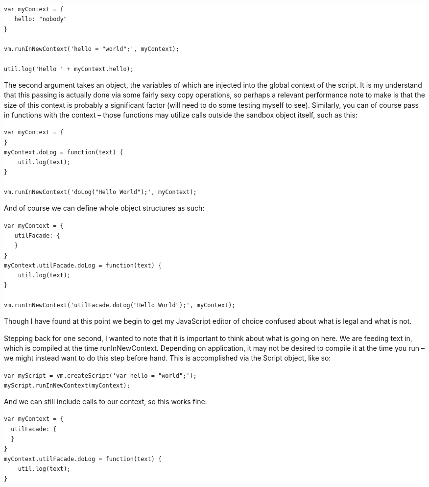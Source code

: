     var myContext = {
       hello: "nobody"
    }
 
    vm.runInNewContext('hello = "world";', myContext);
 
    util.log('Hello ' + myContext.hello);

The second argument takes an object, the variables of which are injected into
the global context of the script. It is my understand that this passing is
actually done via some fairly sexy copy operations, so perhaps a relevant
performance note to make is that the size of this context is probably a
significant factor (will need to do some testing myself to see). Similarly, you
can of course pass in functions with the context – those functions may utilize
calls outside the sandbox object itself, such as this:

    var myContext = {
    }
    myContext.doLog = function(text) {
        util.log(text);
    }
 
    vm.runInNewContext('doLog("Hello World");', myContext);

And of course we can define whole object structures as such:

    var myContext = {
       utilFacade: {
       }
    }
    myContext.utilFacade.doLog = function(text) {
        util.log(text);
    }
 
    vm.runInNewContext('utilFacade.doLog("Hello World");', myContext);

Though I have found at this point we begin to get my JavaScript editor of
choice confused about what is legal and what is not.

Stepping back for one second, I wanted to note that it is important to think
about what is going on here. We are feeding text in, which is compiled at the
time runInNewContext. Depending on application, it may not be desired to
compile it at the time you run – we might instead want to do this step before
hand. This is accomplished via the Script object, like so:

    var myScript = vm.createScript('var hello = "world";');
    myScript.runInNewContext(myContext);

And we can still include calls to our context, so this works fine:

    var myContext = {
      utilFacade: {
      }
    }
    myContext.utilFacade.doLog = function(text) {
        util.log(text);
    }
     